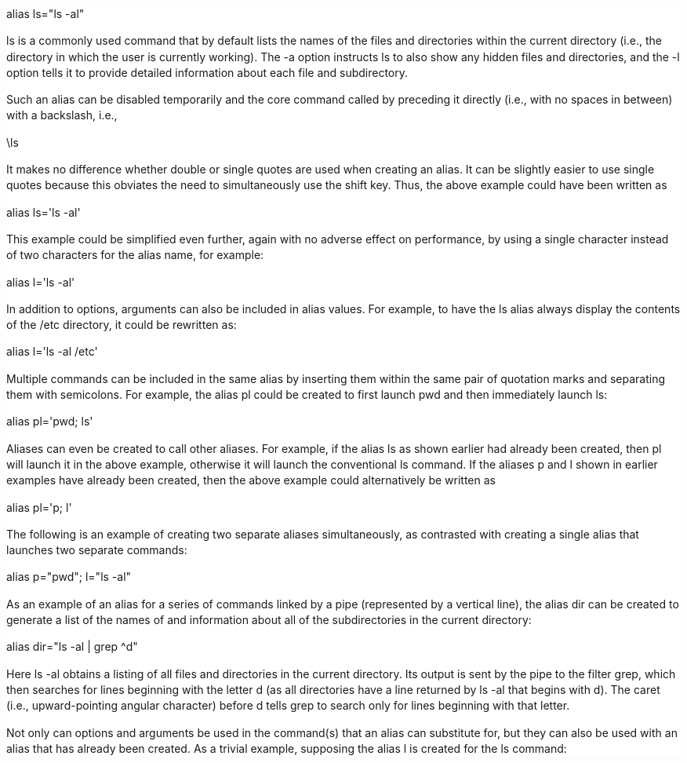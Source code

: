 alias ls="ls -al"

ls is a commonly used command that by default lists the names of the files and directories within the current directory (i.e., the directory in which the user is currently working). The -a option instructs ls to also show any hidden files and directories, and the -l option tells it to provide detailed information about each file and subdirectory.

Such an alias can be disabled temporarily and the core command called by preceding it directly (i.e., with no spaces in between) with a backslash, i.e.,

\ls

It makes no difference whether double or single quotes are used when creating an alias. It can be slightly easier to use single quotes because this obviates the need to simultaneously use the shift key. Thus, the above example could have been written as

alias ls='ls -al'

This example could be simplified even further, again with no adverse effect on performance, by using a single character instead of two characters for the alias name, for example:

alias l='ls -al'

In addition to options, arguments can also be included in alias values. For example, to have the ls alias always display the contents of the /etc directory, it could be rewritten as:

alias l='ls -al /etc'

Multiple commands can be included in the same alias by inserting them within the same pair of quotation marks and separating them with semicolons. For example, the alias pl could be created to first launch pwd and then immediately launch ls:

alias pl='pwd; ls'

Aliases can even be created to call other aliases. For example, if the alias ls as shown earlier had already been created, then pl will launch it in the above example, otherwise it will launch the conventional ls command. If the aliases p and l shown in earlier examples have already been created, then the above example could alternatively be written as

alias pl='p; l'

The following is an example of creating two separate aliases simultaneously, as contrasted with creating a single alias that launches two separate commands:

alias p="pwd"; l="ls -al"

As an example of an alias for a series of commands linked by a pipe (represented by a vertical line), the alias dir can be created to generate a list of the names of and information about all of the subdirectories in the current directory:

alias dir="ls -al | grep ^d"

Here ls -al obtains a listing of all files and directories in the current directory. Its output is sent by the pipe to the filter grep, which then searches for lines beginning with the letter d (as all directories have a line returned by ls -al that begins with d). The caret (i.e., upward-pointing angular character) before d tells grep to search only for lines beginning with that letter.

Not only can options and arguments be used in the command(s) that an alias can substitute for, but they can also be used with an alias that has already been created. As a trivial example, supposing the alias l is created for the ls command:
